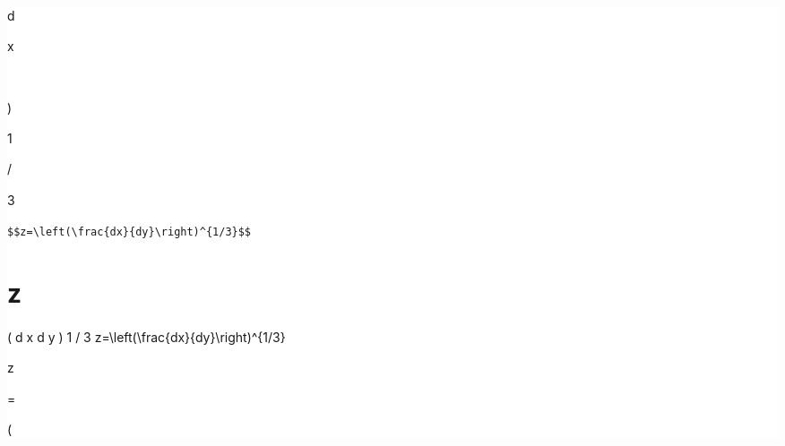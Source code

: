 

d

x

​



)










1

/

3
  
`$$z=\left(\frac{dx}{dy}\right)^{1/3}$$`
  




z
=
(
d
x
d
y
)
1
/
3
z=\left(\frac{dx}{dy}\right)^{1/3}





z



=








(









